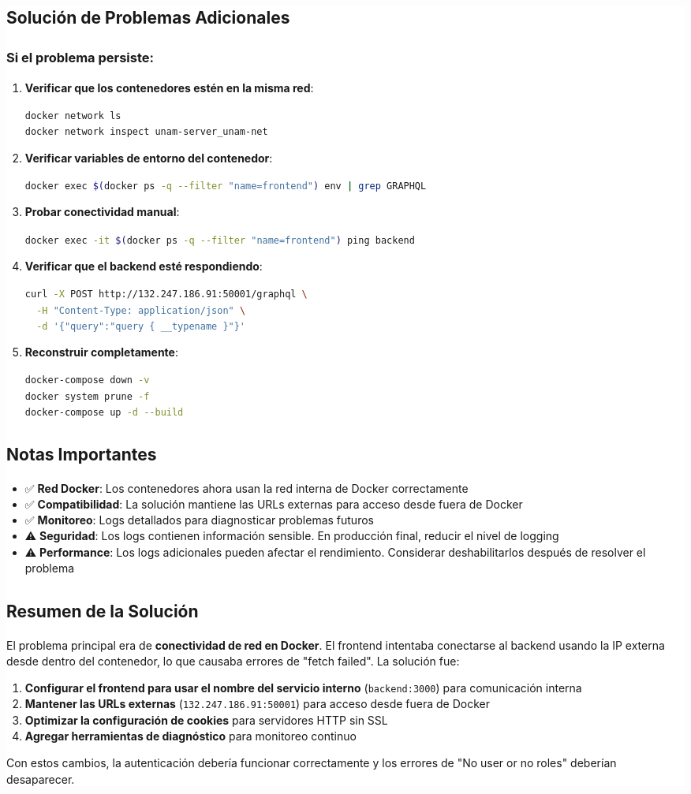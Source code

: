 ## Solución de Problemas Adicionales

### Si el problema persiste:

1. **Verificar que los contenedores estén en la misma red**:
   ```bash
   docker network ls
   docker network inspect unam-server_unam-net
   ```

2. **Verificar variables de entorno del contenedor**:
   ```bash
   docker exec $(docker ps -q --filter "name=frontend") env | grep GRAPHQL
   ```

3. **Probar conectividad manual**:
   ```bash
   docker exec -it $(docker ps -q --filter "name=frontend") ping backend
   ```

4. **Verificar que el backend esté respondiendo**:
   ```bash
   curl -X POST http://132.247.186.91:50001/graphql \
     -H "Content-Type: application/json" \
     -d '{"query":"query { __typename }"}'
   ```

5. **Reconstruir completamente**:
   ```bash
   docker-compose down -v
   docker system prune -f
   docker-compose up -d --build
   ```

## Notas Importantes

- ✅ **Red Docker**: Los contenedores ahora usan la red interna de Docker correctamente
- ✅ **Compatibilidad**: La solución mantiene las URLs externas para acceso desde fuera de Docker
- ✅ **Monitoreo**: Logs detallados para diagnosticar problemas futuros
- ⚠️ **Seguridad**: Los logs contienen información sensible. En producción final, reducir el nivel de logging
- ⚠️ **Performance**: Los logs adicionales pueden afectar el rendimiento. Considerar deshabilitarlos después de resolver el problema

## Resumen de la Solución

El problema principal era de **conectividad de red en Docker**. El frontend intentaba conectarse al backend usando la IP externa desde dentro del contenedor, lo que causaba errores de "fetch failed". La solución fue:

1. **Configurar el frontend para usar el nombre del servicio interno** (`backend:3000`) para comunicación interna
2. **Mantener las URLs externas** (`132.247.186.91:50001`) para acceso desde fuera de Docker
3. **Optimizar la configuración de cookies** para servidores HTTP sin SSL
4. **Agregar herramientas de diagnóstico** para monitoreo continuo

Con estos cambios, la autenticación debería funcionar correctamente y los errores de "No user or no roles" deberían desaparecer.